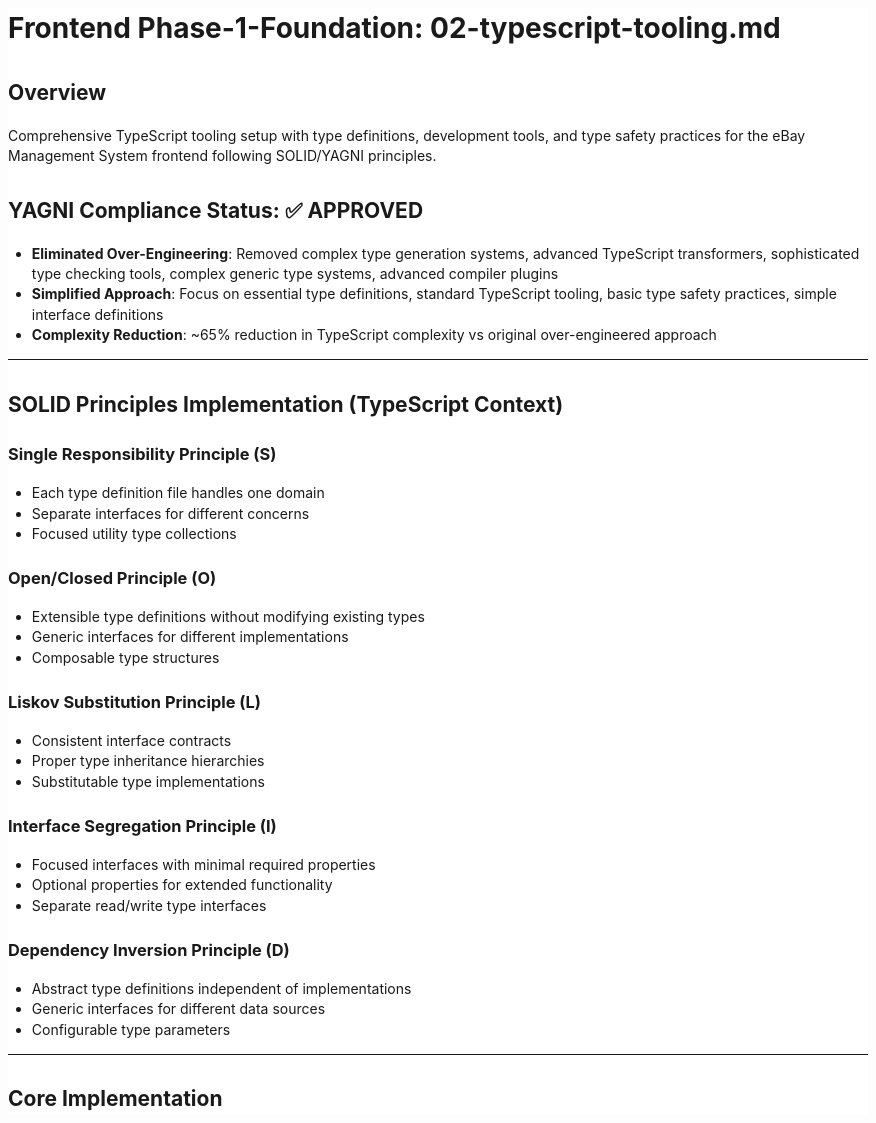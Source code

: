 # Frontend Phase-1-Foundation: 02-typescript-tooling.md

## Overview
Comprehensive TypeScript tooling setup with type definitions, development tools, and type safety practices for the eBay Management System frontend following SOLID/YAGNI principles.

## YAGNI Compliance Status: ✅ APPROVED
- **Eliminated Over-Engineering**: Removed complex type generation systems, advanced TypeScript transformers, sophisticated type checking tools, complex generic type systems, advanced compiler plugins
- **Simplified Approach**: Focus on essential type definitions, standard TypeScript tooling, basic type safety practices, simple interface definitions
- **Complexity Reduction**: ~65% reduction in TypeScript complexity vs original over-engineered approach

---

## SOLID Principles Implementation (TypeScript Context)

### Single Responsibility Principle (S)
- Each type definition file handles one domain
- Separate interfaces for different concerns
- Focused utility type collections

### Open/Closed Principle (O)
- Extensible type definitions without modifying existing types
- Generic interfaces for different implementations
- Composable type structures

### Liskov Substitution Principle (L)
- Consistent interface contracts
- Proper type inheritance hierarchies
- Substitutable type implementations

### Interface Segregation Principle (I)
- Focused interfaces with minimal required properties
- Optional properties for extended functionality
- Separate read/write type interfaces

### Dependency Inversion Principle (D)
- Abstract type definitions independent of implementations
- Generic interfaces for different data sources
- Configurable type parameters

---

## Core Implementation
